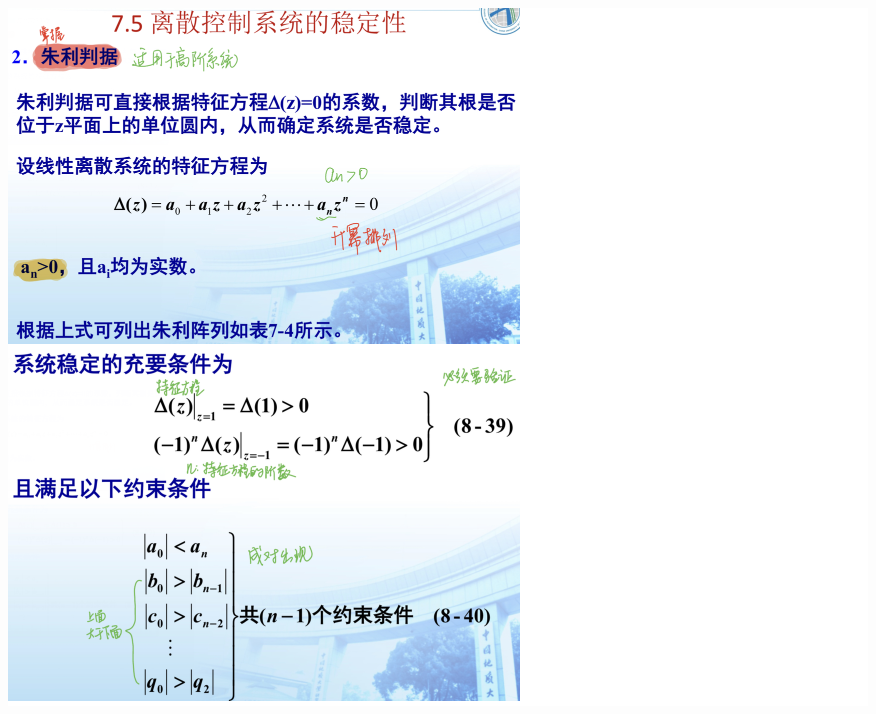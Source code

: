<img src="images/image-20230525202455065.png" alt="image-20230525202455065" style="zoom: 50%;" />

<img src="images/image-20230525202520246.png" alt="image-20230525202520246" style="zoom:50%;" />
